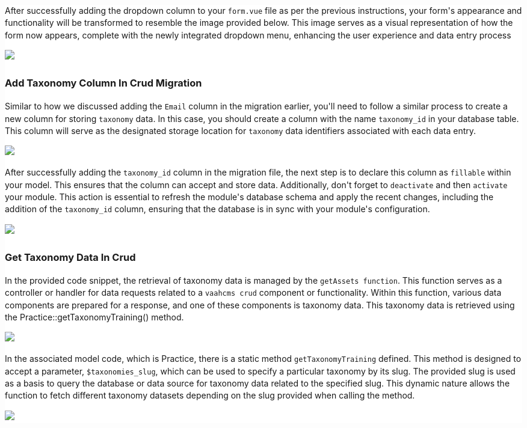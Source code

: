 After successfully adding the dropdown column to your `form.vue` file as per the previous instructions, 
your form's appearance and functionality will be transformed to resemble the image provided below. 
This image serves as a visual representation of how the form now appears, 
complete with the newly integrated dropdown menu, enhancing the user experience and data entry process

<img src="/images/add-feature-crud-9.png">

### Add Taxonomy Column In Crud Migration


Similar to how we discussed adding the `Email` column in the migration earlier, you'll need to follow a similar process to create a new column for storing `taxonomy` data. 
In this case, you should create a column with the name `taxonomy_id` in your database table. 
This column will serve as the designated storage location for `taxonomy` data identifiers associated with each data entry.

<img src="/images/add-feature-crud-10.png">

After successfully adding the `taxonomy_id` column in the migration file, the next step is to declare this column as `fillable` within your model. 
This ensures that the column can accept and store data. Additionally, don't forget to `deactivate` and then `activate` your module. 
This action is essential to refresh the module's database schema and apply the recent changes, 
including the addition of the `taxonomy_id` column, ensuring that the database is in sync with your module's configuration.

<img src="/images/add-feature-crud-11.png">

### Get Taxonomy Data In Crud 

In the provided code snippet, the retrieval of taxonomy data is managed by the `getAssets function`. 
This function serves as a controller or handler for data requests related to a `vaahcms crud` component or functionality. 
Within this function, various data components are prepared for a response, and one of these components is taxonomy data. This taxonomy data is retrieved using the Practice::getTaxonomyTraining() method.

<img src="/images/add-feature-crud-12.png">

In the associated model code, which is Practice, there is a static method `getTaxonomyTraining` defined. 
This method is designed to accept a parameter, `$taxonomies_slug`, which can be used to specify a particular taxonomy by its slug. 
The provided slug is used as a basis to query the database or data source for taxonomy data related to the specified slug. 
This dynamic nature allows the function to fetch different taxonomy datasets depending on the slug provided when calling the method.

<img src="/images/add-feature-crud-13.png">
